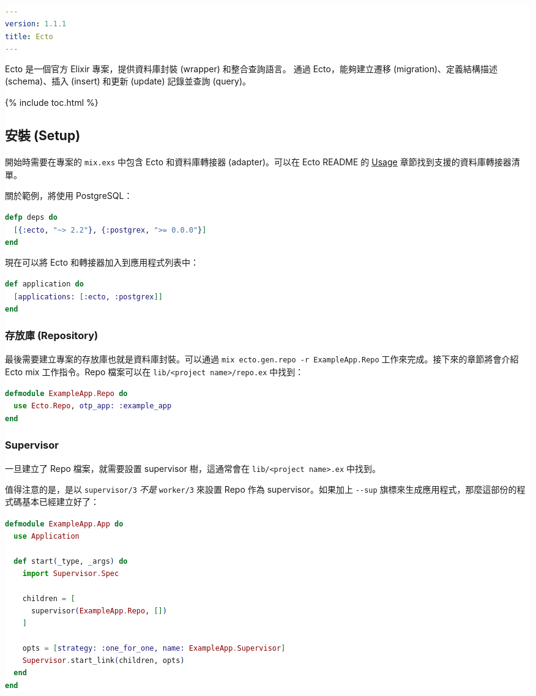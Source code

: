 ```yaml
---
version: 1.1.1
title: Ecto
---
```


Ecto 是一個官方 Elixir 專案，提供資料庫封裝 (wrapper) 和整合查詢語言。
通過 Ecto，能夠建立遷移 (migration)、定義結構描述 (schema)、插入 (insert) 和更新 (update) 記錄並查詢 (query)。

{% include toc.html %}

## 安裝 (Setup)

開始時需要在專案的 `mix.exs` 中包含 Ecto 和資料庫轉接器 (adapter)。可以在 Ecto README 的 [Usage](https://github.com/elixir-lang/ecto/blob/master/README.md#usage) 章節找到支援的資料庫轉接器清單。

關於範例，將使用 PostgreSQL：

```elixir
defp deps do
  [{:ecto, "~> 2.2"}, {:postgrex, ">= 0.0.0"}]
end
```

現在可以將 Ecto 和轉接器加入到應用程式列表中：

```elixir
def application do
  [applications: [:ecto, :postgrex]]
end
```

### 存放庫 (Repository)

最後需要建立專案的存放庫也就是資料庫封裝。可以通過 `mix ecto.gen.repo -r ExampleApp.Repo` 工作來完成。接下來的章節將會介紹 Ecto mix 工作指令。Repo 檔案可以在 `lib/<project name>/repo.ex` 中找到：

```elixir
defmodule ExampleApp.Repo do
  use Ecto.Repo, otp_app: :example_app
end
```

### Supervisor

一旦建立了 Repo 檔案，就需要設置 supervisor 樹，這通常會在 `lib/<project name>.ex` 中找到。

值得注意的是，是以 `supervisor/3`  _不是_ `worker/3`  來設置 Repo 作為 supervisor。如果加上 `--sup`  旗標來生成應用程式，那麼這部份的程式碼基本已經建立好了：

```elixir
defmodule ExampleApp.App do
  use Application

  def start(_type, _args) do
    import Supervisor.Spec

    children = [
      supervisor(ExampleApp.Repo, [])
    ]

    opts = [strategy: :one_for_one, name: ExampleApp.Supervisor]
    Supervisor.start_link(children, opts)
  end
end
```
